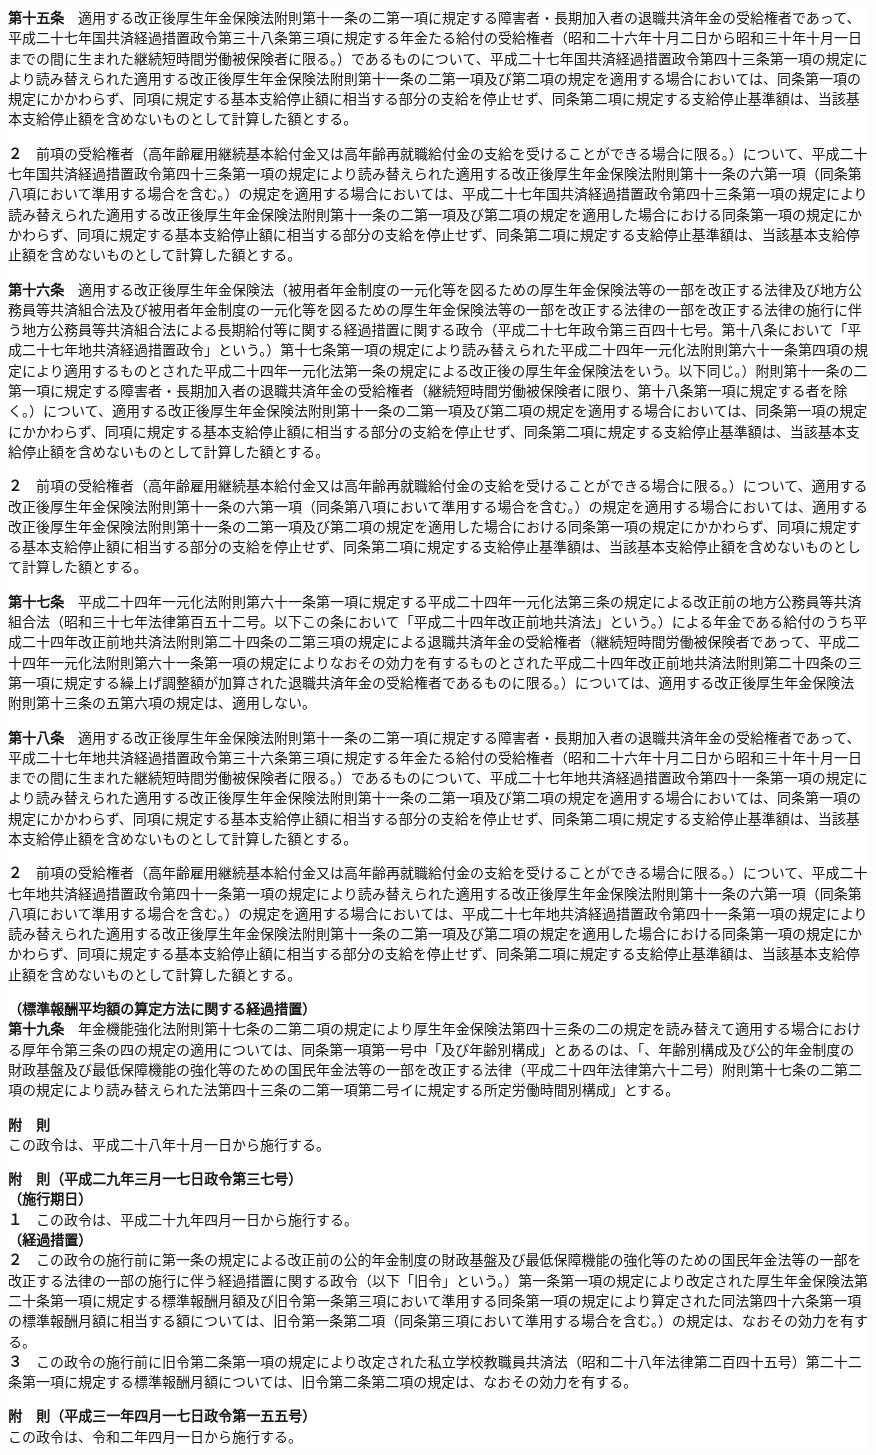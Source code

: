 **第十五条**　適用する改正後厚生年金保険法附則第十一条の二第一項に規定する障害者・長期加入者の退職共済年金の受給権者であって、平成二十七年国共済経過措置政令第三十八条第三項に規定する年金たる給付の受給権者（昭和二十六年十月二日から昭和三十年十月一日までの間に生まれた継続短時間労働被保険者に限る。）であるものについて、平成二十七年国共済経過措置政令第四十三条第一項の規定により読み替えられた適用する改正後厚生年金保険法附則第十一条の二第一項及び第二項の規定を適用する場合においては、同条第一項の規定にかかわらず、同項に規定する基本支給停止額に相当する部分の支給を停止せず、同条第二項に規定する支給停止基準額は、当該基本支給停止額を含めないものとして計算した額とする。  
  
**２**　前項の受給権者（高年齢雇用継続基本給付金又は高年齢再就職給付金の支給を受けることができる場合に限る。）について、平成二十七年国共済経過措置政令第四十三条第一項の規定により読み替えられた適用する改正後厚生年金保険法附則第十一条の六第一項（同条第八項において準用する場合を含む。）の規定を適用する場合においては、平成二十七年国共済経過措置政令第四十三条第一項の規定により読み替えられた適用する改正後厚生年金保険法附則第十一条の二第一項及び第二項の規定を適用した場合における同条第一項の規定にかかわらず、同項に規定する基本支給停止額に相当する部分の支給を停止せず、同条第二項に規定する支給停止基準額は、当該基本支給停止額を含めないものとして計算した額とする。  
  
**第十六条**　適用する改正後厚生年金保険法（被用者年金制度の一元化等を図るための厚生年金保険法等の一部を改正する法律及び地方公務員等共済組合法及び被用者年金制度の一元化等を図るための厚生年金保険法等の一部を改正する法律の一部を改正する法律の施行に伴う地方公務員等共済組合法による長期給付等に関する経過措置に関する政令（平成二十七年政令第三百四十七号。第十八条において「平成二十七年地共済経過措置政令」という。）第十七条第一項の規定により読み替えられた平成二十四年一元化法附則第六十一条第四項の規定により適用するものとされた平成二十四年一元化法第一条の規定による改正後の厚生年金保険法をいう。以下同じ。）附則第十一条の二第一項に規定する障害者・長期加入者の退職共済年金の受給権者（継続短時間労働被保険者に限り、第十八条第一項に規定する者を除く。）について、適用する改正後厚生年金保険法附則第十一条の二第一項及び第二項の規定を適用する場合においては、同条第一項の規定にかかわらず、同項に規定する基本支給停止額に相当する部分の支給を停止せず、同条第二項に規定する支給停止基準額は、当該基本支給停止額を含めないものとして計算した額とする。  
  
**２**　前項の受給権者（高年齢雇用継続基本給付金又は高年齢再就職給付金の支給を受けることができる場合に限る。）について、適用する改正後厚生年金保険法附則第十一条の六第一項（同条第八項において準用する場合を含む。）の規定を適用する場合においては、適用する改正後厚生年金保険法附則第十一条の二第一項及び第二項の規定を適用した場合における同条第一項の規定にかかわらず、同項に規定する基本支給停止額に相当する部分の支給を停止せず、同条第二項に規定する支給停止基準額は、当該基本支給停止額を含めないものとして計算した額とする。  
  
**第十七条**　平成二十四年一元化法附則第六十一条第一項に規定する平成二十四年一元化法第三条の規定による改正前の地方公務員等共済組合法（昭和三十七年法律第百五十二号。以下この条において「平成二十四年改正前地共済法」という。）による年金である給付のうち平成二十四年改正前地共済法附則第二十四条の二第三項の規定による退職共済年金の受給権者（継続短時間労働被保険者であって、平成二十四年一元化法附則第六十一条第一項の規定によりなおその効力を有するものとされた平成二十四年改正前地共済法附則第二十四条の三第一項に規定する繰上げ調整額が加算された退職共済年金の受給権者であるものに限る。）については、適用する改正後厚生年金保険法附則第十三条の五第六項の規定は、適用しない。  
  
**第十八条**　適用する改正後厚生年金保険法附則第十一条の二第一項に規定する障害者・長期加入者の退職共済年金の受給権者であって、平成二十七年地共済経過措置政令第三十六条第三項に規定する年金たる給付の受給権者（昭和二十六年十月二日から昭和三十年十月一日までの間に生まれた継続短時間労働被保険者に限る。）であるものについて、平成二十七年地共済経過措置政令第四十一条第一項の規定により読み替えられた適用する改正後厚生年金保険法附則第十一条の二第一項及び第二項の規定を適用する場合においては、同条第一項の規定にかかわらず、同項に規定する基本支給停止額に相当する部分の支給を停止せず、同条第二項に規定する支給停止基準額は、当該基本支給停止額を含めないものとして計算した額とする。  
  
**２**　前項の受給権者（高年齢雇用継続基本給付金又は高年齢再就職給付金の支給を受けることができる場合に限る。）について、平成二十七年地共済経過措置政令第四十一条第一項の規定により読み替えられた適用する改正後厚生年金保険法附則第十一条の六第一項（同条第八項において準用する場合を含む。）の規定を適用する場合においては、平成二十七年地共済経過措置政令第四十一条第一項の規定により読み替えられた適用する改正後厚生年金保険法附則第十一条の二第一項及び第二項の規定を適用した場合における同条第一項の規定にかかわらず、同項に規定する基本支給停止額に相当する部分の支給を停止せず、同条第二項に規定する支給停止基準額は、当該基本支給停止額を含めないものとして計算した額とする。  
  
**（標準報酬平均額の算定方法に関する経過措置）**  
**第十九条**　年金機能強化法附則第十七条の二第二項の規定により厚生年金保険法第四十三条の二の規定を読み替えて適用する場合における厚年令第三条の四の規定の適用については、同条第一項第一号中「及び年齢別構成」とあるのは、「、年齢別構成及び公的年金制度の財政基盤及び最低保障機能の強化等のための国民年金法等の一部を改正する法律（平成二十四年法律第六十二号）附則第十七条の二第二項の規定により読み替えられた法第四十三条の二第一項第二号イに規定する所定労働時間別構成」とする。  
  
**附　則**  
この政令は、平成二十八年十月一日から施行する。  
  
**附　則（平成二九年三月一七日政令第三七号）**  
**（施行期日）**  
**１**　この政令は、平成二十九年四月一日から施行する。  
**（経過措置）**  
**２**　この政令の施行前に第一条の規定による改正前の公的年金制度の財政基盤及び最低保障機能の強化等のための国民年金法等の一部を改正する法律の一部の施行に伴う経過措置に関する政令（以下「旧令」という。）第一条第一項の規定により改定された厚生年金保険法第二十条第一項に規定する標準報酬月額及び旧令第一条第三項において準用する同条第一項の規定により算定された同法第四十六条第一項の標準報酬月額に相当する額については、旧令第一条第二項（同条第三項において準用する場合を含む。）の規定は、なおその効力を有する。  
**３**　この政令の施行前に旧令第二条第一項の規定により改定された私立学校教職員共済法（昭和二十八年法律第二百四十五号）第二十二条第一項に規定する標準報酬月額については、旧令第二条第二項の規定は、なおその効力を有する。  
  
**附　則（平成三一年四月一七日政令第一五五号）**  
この政令は、令和二年四月一日から施行する。  
  